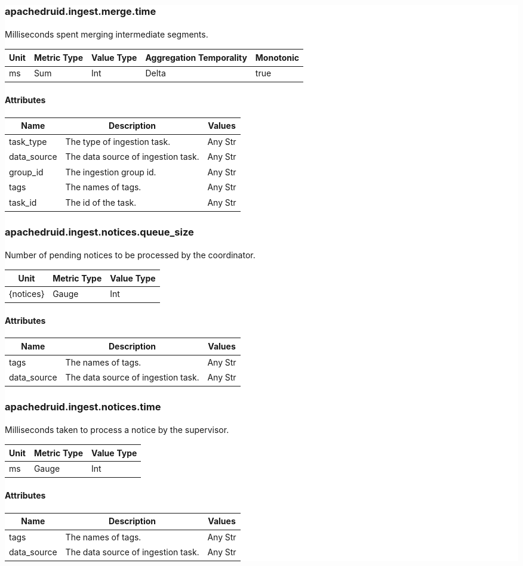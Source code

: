 ### apachedruid.ingest.merge.time

Milliseconds spent merging intermediate segments.

| Unit | Metric Type | Value Type | Aggregation Temporality | Monotonic |
| ---- | ----------- | ---------- | ----------------------- | --------- |
| ms | Sum | Int | Delta | true |

#### Attributes

| Name | Description | Values |
| ---- | ----------- | ------ |
| task_type | The type of ingestion task. | Any Str |
| data_source | The data source of ingestion task. | Any Str |
| group_id | The ingestion group id. | Any Str |
| tags | The names of tags. | Any Str |
| task_id | The id of the task. | Any Str |

### apachedruid.ingest.notices.queue_size

Number of pending notices to be processed by the coordinator.

| Unit | Metric Type | Value Type |
| ---- | ----------- | ---------- |
| {notices} | Gauge | Int |

#### Attributes

| Name | Description | Values |
| ---- | ----------- | ------ |
| tags | The names of tags. | Any Str |
| data_source | The data source of ingestion task. | Any Str |

### apachedruid.ingest.notices.time

Milliseconds taken to process a notice by the supervisor.

| Unit | Metric Type | Value Type |
| ---- | ----------- | ---------- |
| ms | Gauge | Int |

#### Attributes

| Name | Description | Values |
| ---- | ----------- | ------ |
| tags | The names of tags. | Any Str |
| data_source | The data source of ingestion task. | Any Str |
